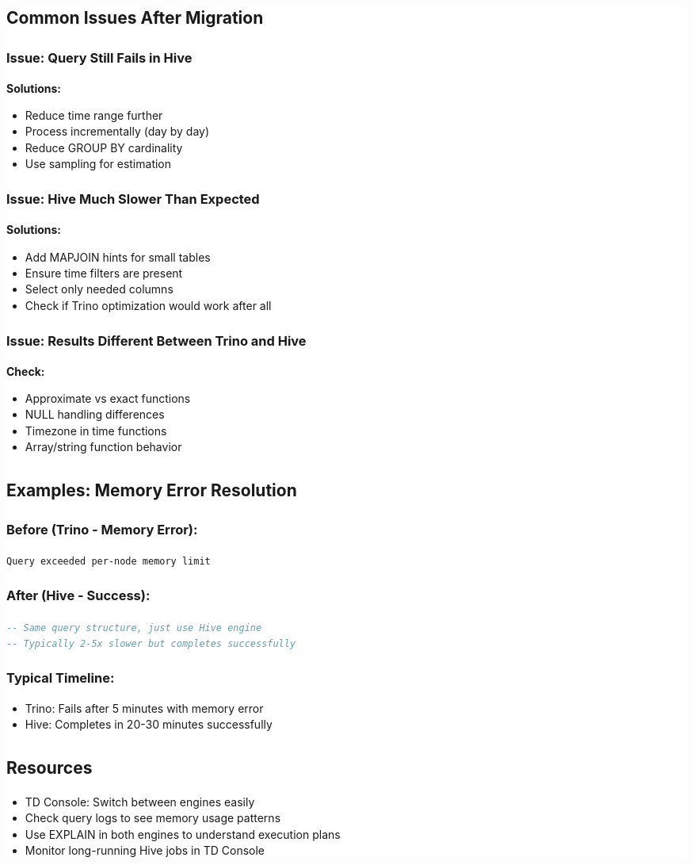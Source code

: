 ## Common Issues After Migration

### Issue: Query Still Fails in Hive

**Solutions:**
- Reduce time range further
- Process incrementally (day by day)
- Reduce GROUP BY cardinality
- Use sampling for estimation

### Issue: Hive Much Slower Than Expected

**Solutions:**
- Add MAPJOIN hints for small tables
- Ensure time filters are present
- Select only needed columns
- Check if Trino optimization would work after all

### Issue: Results Different Between Trino and Hive

**Check:**
- Approximate vs exact functions
- NULL handling differences
- Timezone in time functions
- Array/string function behavior

## Examples: Memory Error Resolution

### Before (Trino - Memory Error):
```
Query exceeded per-node memory limit
```

### After (Hive - Success):
```sql
-- Same query structure, just use Hive engine
-- Typically 2-5x slower but completes successfully
```

### Typical Timeline:
- Trino: Fails after 5 minutes with memory error
- Hive: Completes in 20-30 minutes successfully

## Resources

- TD Console: Switch between engines easily
- Check query logs to see memory usage patterns
- Use EXPLAIN in both engines to understand execution plans
- Monitor long-running Hive jobs in TD Console
